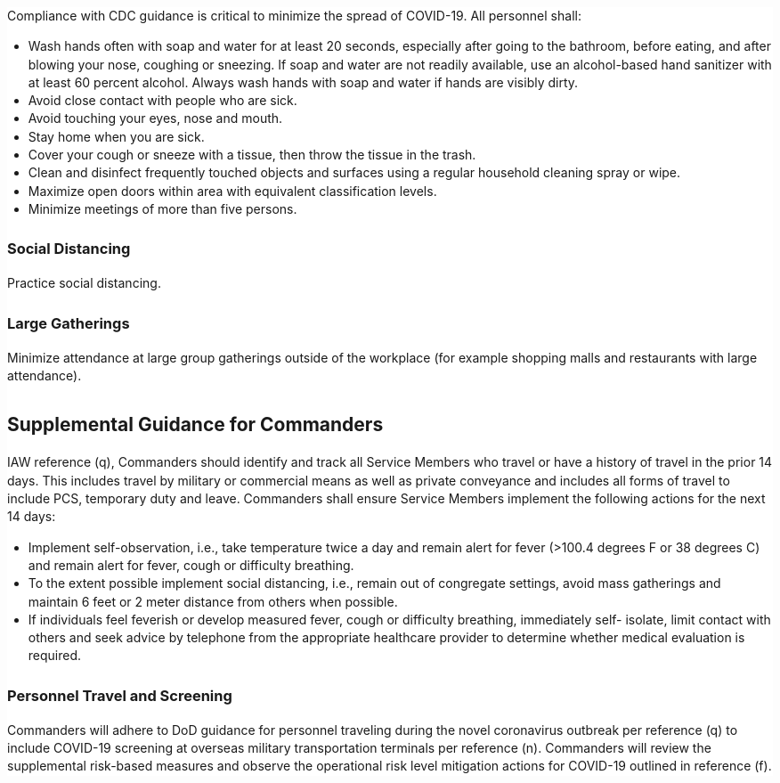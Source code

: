 Compliance with CDC guidance is critical to minimize the spread of COVID-19.
All personnel shall:

* Wash hands often with soap and water for at least 20 seconds, especially
  after going to the bathroom, before eating, and after blowing your nose,
  coughing or sneezing.  If soap and water are not readily available, use an
  alcohol-based hand sanitizer with at least 60 percent alcohol.  Always wash
  hands with soap and water if hands are visibly dirty.
* Avoid close contact with people who are sick.
* Avoid touching your eyes, nose and mouth.
* Stay home when you are sick.
* Cover your cough or sneeze with a tissue, then throw the tissue in the
  trash.
* Clean and disinfect frequently touched objects and surfaces using a regular
  household cleaning spray or wipe.
* Maximize open doors within area with equivalent classification levels.
* Minimize meetings of more than five persons.

### Social Distancing

Practice social distancing.

### Large Gatherings

Minimize attendance at large group gatherings outside of the workplace (for
example shopping malls and restaurants with large attendance).

## Supplemental Guidance for Commanders

IAW reference (q), Commanders should identify and track all Service Members
who travel or have a history of travel in the prior 14 days.  This includes
travel by military or commercial means as well as private conveyance and
includes all forms of travel to include PCS, temporary duty and leave.
Commanders shall ensure Service Members implement the following actions for
the next 14 days:

* Implement self-observation, i.e., take temperature twice a day and remain
  alert for fever (>100.4 degrees F or 38 degrees C) and remain alert for
  fever, cough or difficulty breathing.
* To the extent possible implement social distancing, i.e., remain out of
  congregate settings, avoid mass gatherings and maintain 6 feet or 2 meter
  distance from others when possible.
* If individuals feel feverish or develop measured fever, cough or
  difficulty breathing, immediately self- isolate, limit contact with others
  and seek advice by telephone from the appropriate healthcare provider to
  determine whether medical evaluation is required.

### Personnel Travel and Screening

Commanders will adhere to DoD guidance for personnel traveling during the
novel coronavirus outbreak per reference (q) to include COVID-19 screening at
overseas military transportation terminals per reference (n).  Commanders will
review the supplemental risk-based measures and observe the operational risk
level mitigation actions for COVID-19 outlined in reference (f).
